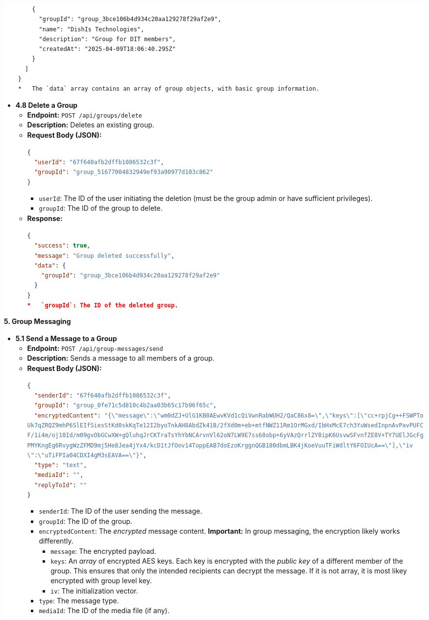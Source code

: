             {
              "groupId": "group_3bce106b4d934c20aa129278f29af2e9",
              "name": "DishIs Technologies",
              "description": "Group for DIT members",
              "createdAt": "2025-04-09T18:06:40.295Z"
            }
          ]
        }
        *   The `data` array contains an array of group objects, with basic group information.

*   **4.8 Delete a Group**
    *   **Endpoint:** `POST /api/groups/delete`
    *   **Description:** Deletes an existing group.
    *   **Request Body (JSON):**
        ```json
        {
          "userId": "67f640afb2dffb1086532c3f",
          "groupId": "group_51677004832949ef93a90977d103c862"
        }
        ```
        *   `userId`: The ID of the user initiating the deletion (must be the group admin or have sufficient privileges).
        *   `groupId`: The ID of the group to delete.
    *   **Response:**
        ```json
        {
          "success": true,
          "message": "Group deleted successfully",
          "data": {
            "groupId": "group_3bce106b4d934c20aa129278f29af2e9"
          }
        }
        *   `groupId`: The ID of the deleted group.

**5. Group Messaging**

*   **5.1 Send a Message to a Group**
    *   **Endpoint:** `POST /api/group-messages/send`
    *   **Description:** Sends a message to all members of a group.
    *   **Request Body (JSON):**
        ```json
        {
          "senderId": "67f640afb2dffb1086532c3f",
          "groupId": "group_0fe71c5d810c4b2aa03b65c17b96f65c",
          "encryptedContent": "{\"message\":\"wm0dZJ+UlG1KB0AEwvKVd1cQiVwnRabWUH2/QaC86x8=\",\"keys\":[\"cc+rpjCg++FSWPToUk7qZRQZ9mhP6SlEIfSiesStKd0skKqTe12I2byoTnkAH8AbdZk41B/2fXd0m+eb+mtfNWZ11Rm1OrMGxd/IbHxMcE7ch3YuWsedInpnAvPavPUFCF/1i4m/oj10Id/m09gvObGCwXW+gQluhqJrCKTraTsYhYbNCArvnVl62oN7LW9E7ss68obp+6yVAzQrrlZYBipK6UsvwSFvnfZE8V+TY7UElJGcFgPMYKngEg6RvygWzZFMD9mj5He8Jea4jYx4/kcD1tJfOov14ToppEAB7doEzoKrggnQGB180dbmLBK4jKoeVuuTFiWdltY6FOIUcA==\"],\"iv\":\"uTiFPIa04CDXI4gM3sEAVA==\"}",
          "type": "text",
          "mediaId": "",
          "replyToId": ""
        }
        ```
        *   `senderId`: The ID of the user sending the message.
        *   `groupId`: The ID of the group.
        *   `encryptedContent`:  The *encrypted* message content. **Important:** In group messaging, the encryption likely works differently.
            *   `message`: The encrypted payload.
            *   `keys`:  An *array* of encrypted AES keys. Each key is encrypted with the *public key* of a different member of the group. This ensures that only the intended recipients can decrypt the message.  If it is not array, it is most likey encrypted with group level key.
            *   `iv`: The initialization vector.
        *   `type`: The message type.
        *   `mediaId`: The ID of the media file (if any).